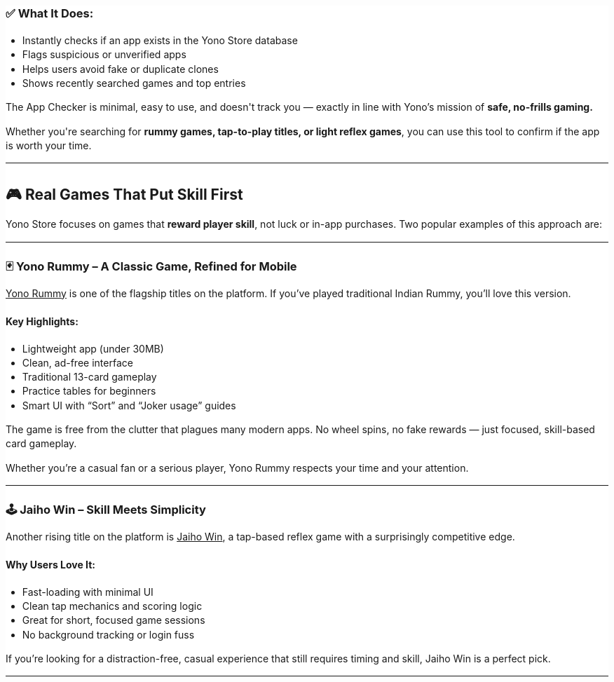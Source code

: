 ### ✅ What It Does:
- Instantly checks if an app exists in the Yono Store database
- Flags suspicious or unverified apps
- Helps users avoid fake or duplicate clones
- Shows recently searched games and top entries

The App Checker is minimal, easy to use, and doesn't track you — exactly in line with Yono’s mission of **safe, no-frills gaming.**

Whether you're searching for **rummy games, tap-to-play titles, or light reflex games**, you can use this tool to confirm if the app is worth your time.

---

## 🎮 Real Games That Put Skill First

Yono Store focuses on games that **reward player skill**, not luck or in-app purchases. Two popular examples of this approach are:

---

### 🃏 Yono Rummy – A Classic Game, Refined for Mobile

[Yono Rummy](https://yonostore.vercel.app/yono-rummy) is one of the flagship titles on the platform. If you’ve played traditional Indian Rummy, you’ll love this version.

#### Key Highlights:
- Lightweight app (under 30MB)
- Clean, ad-free interface
- Traditional 13-card gameplay
- Practice tables for beginners
- Smart UI with “Sort” and “Joker usage” guides

The game is free from the clutter that plagues many modern apps. No wheel spins, no fake rewards — just focused, skill-based card gameplay.

Whether you’re a casual fan or a serious player, Yono Rummy respects your time and your attention.

---

### 🕹 Jaiho Win – Skill Meets Simplicity

Another rising title on the platform is [Jaiho Win](https://yonostore.vercel.app/jaihowin), a tap-based reflex game with a surprisingly competitive edge.

#### Why Users Love It:
- Fast-loading with minimal UI
- Clean tap mechanics and scoring logic
- Great for short, focused game sessions
- No background tracking or login fuss

If you’re looking for a distraction-free, casual experience that still requires timing and skill, Jaiho Win is a perfect pick.

---